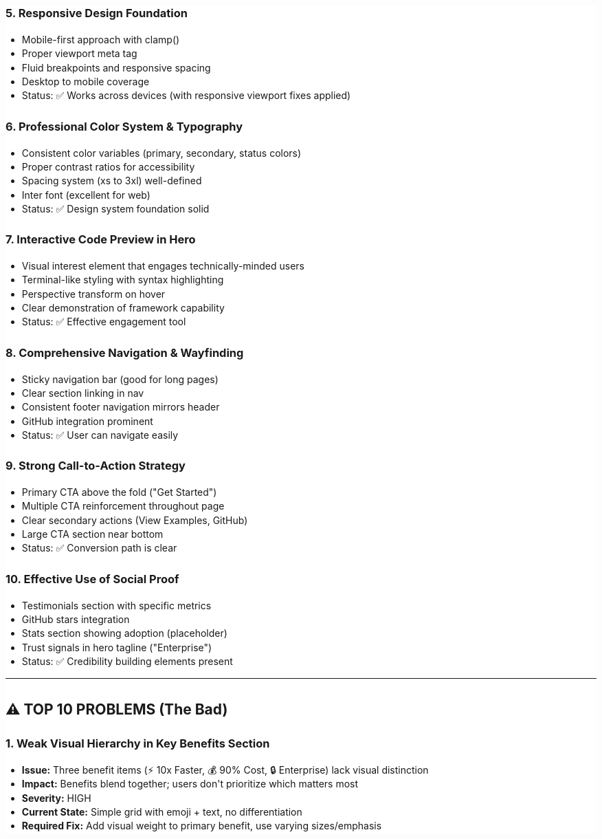### 5. **Responsive Design Foundation**
- Mobile-first approach with clamp()
- Proper viewport meta tag
- Fluid breakpoints and responsive spacing
- Desktop to mobile coverage
- Status: ✅ Works across devices (with responsive viewport fixes applied)

### 6. **Professional Color System & Typography**
- Consistent color variables (primary, secondary, status colors)
- Proper contrast ratios for accessibility
- Spacing system (xs to 3xl) well-defined
- Inter font (excellent for web)
- Status: ✅ Design system foundation solid

### 7. **Interactive Code Preview in Hero**
- Visual interest element that engages technically-minded users
- Terminal-like styling with syntax highlighting
- Perspective transform on hover
- Clear demonstration of framework capability
- Status: ✅ Effective engagement tool

### 8. **Comprehensive Navigation & Wayfinding**
- Sticky navigation bar (good for long pages)
- Clear section linking in nav
- Consistent footer navigation mirrors header
- GitHub integration prominent
- Status: ✅ User can navigate easily

### 9. **Strong Call-to-Action Strategy**
- Primary CTA above the fold ("Get Started")
- Multiple CTA reinforcement throughout page
- Clear secondary actions (View Examples, GitHub)
- Large CTA section near bottom
- Status: ✅ Conversion path is clear

### 10. **Effective Use of Social Proof**
- Testimonials section with specific metrics
- GitHub stars integration
- Stats section showing adoption (placeholder)
- Trust signals in hero tagline ("Enterprise")
- Status: ✅ Credibility building elements present

---

## ⚠️ TOP 10 PROBLEMS (The Bad)

### 1. **Weak Visual Hierarchy in Key Benefits Section**
- **Issue:** Three benefit items (⚡ 10x Faster, 💰 90% Cost, 🔒 Enterprise) lack visual distinction
- **Impact:** Benefits blend together; users don't prioritize which matters most
- **Severity:** HIGH
- **Current State:** Simple grid with emoji + text, no differentiation
- **Required Fix:** Add visual weight to primary benefit, use varying sizes/emphasis
